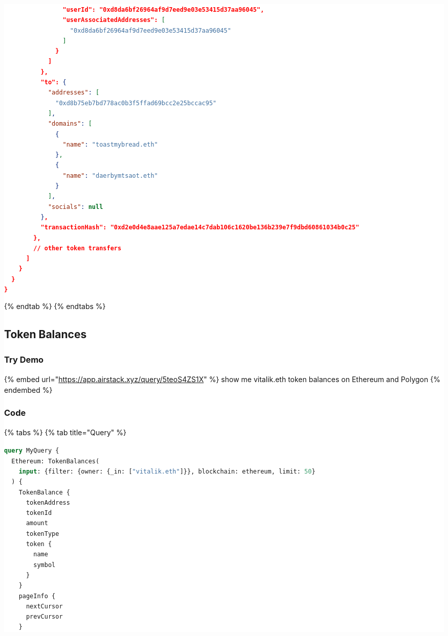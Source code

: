 ```json
                "userId": "0xd8da6bf26964af9d7eed9e03e53415d37aa96045",
                "userAssociatedAddresses": [
                  "0xd8da6bf26964af9d7eed9e03e53415d37aa96045"
                ]
              }
            ]
          },
          "to": {
            "addresses": [
              "0xd8b75eb7bd778ac0b3f5ffad69bcc2e25bccac95"
            ],
            "domains": [
              {
                "name": "toastmybread.eth"
              },
              {
                "name": "daerbymtsaot.eth"
              }
            ],
            "socials": null
          },
          "transactionHash": "0xd2e0d4e8aae125a7edae14c7dab106c1620be136b239e7f9dbd60861034b0c25"
        },
        // other token transfers
      ]
    }
  }
}
```
{% endtab %}
{% endtabs %}

## Token Balances

### Try Demo

{% embed url="https://app.airstack.xyz/query/5teoS4ZS1X" %}
show me vitalik.eth token balances on Ethereum and Polygon
{% endembed %}

### Code

{% tabs %}
{% tab title="Query" %}
```graphql
query MyQuery {
  Ethereum: TokenBalances(
    input: {filter: {owner: {_in: ["vitalik.eth"]}}, blockchain: ethereum, limit: 50}
  ) {
    TokenBalance {
      tokenAddress
      tokenId
      amount
      tokenType
      token {
        name
        symbol
      }
    }
    pageInfo {
      nextCursor
      prevCursor
    }
```